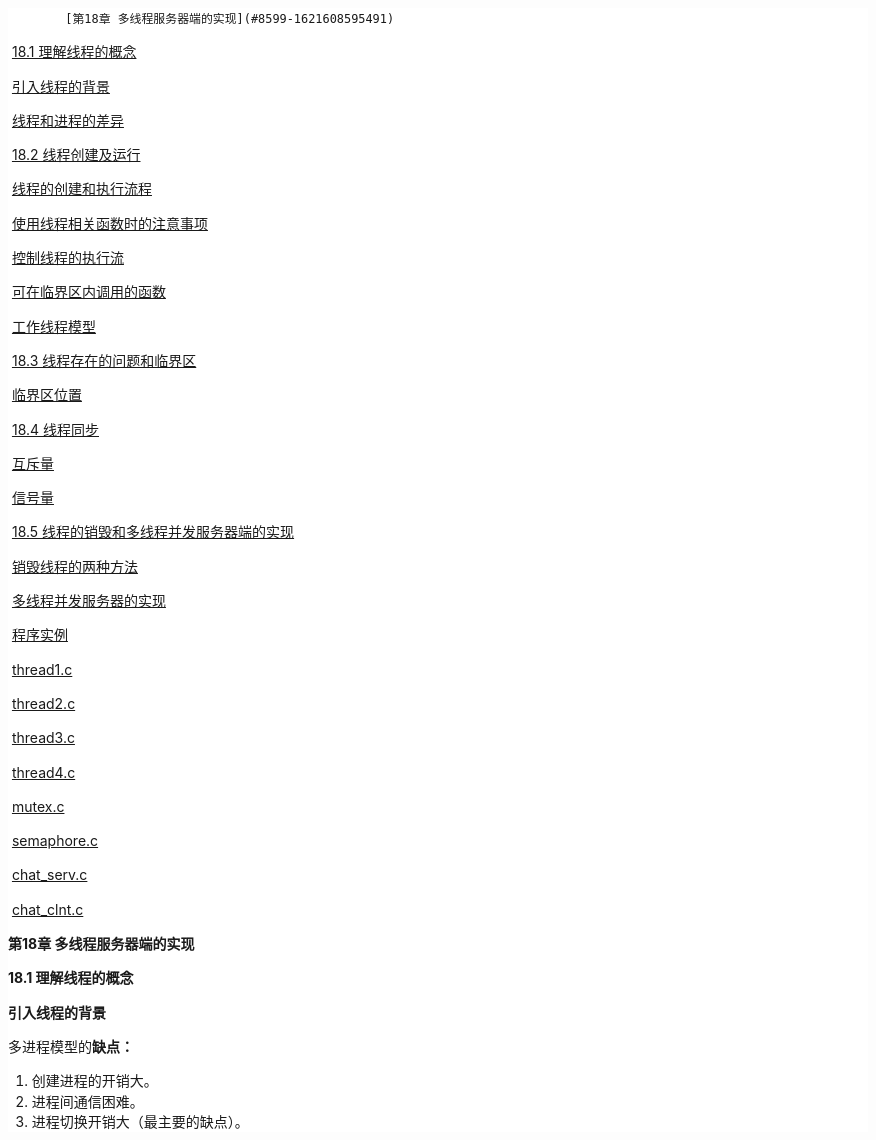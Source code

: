            [第18章 多线程服务器端的实现](#8599-1621608595491)        

​            [18.1 理解线程的概念](#6517-1621608577050)        

​            [引入线程的背景](#2788-1621608896828)        

​            [线程和进程的差异](#3328-1621608902602)        

​            [18.2 线程创建及运行](#8460-1621608577050)        

​            [线程的创建和执行流程](#6787-1621654487513)        

​            [使用线程相关函数时的注意事项](#8883-1621656393120)        

​            [控制线程的执行流](#2620-1621656637813)        

​            [可在临界区内调用的函数](#3237-1621665944097)        

​            [工作线程模型](#7395-1621667268975)        

​            [18.3 线程存在的问题和临界区](#7754-1621608577050)        

​            [临界区位置](#7247-1621669299341)        

​            [18.4 线程同步](#2960-1621608577050)        

​            [互斥量](#4659-1621671124184)        

​            [信号量](#5799-1621673500900)        

​            [18.5 线程的销毁和多线程并发服务器端的实现](#3592-1621608577050)        

​            [销毁线程的两种方法](#5683-1621609064763)        

​            [多线程并发服务器的实现](#7468-1621677501444)        

​            [程序实例](#9913-1621609077379)        

​            [thread1.c](#7350-1621656238782)        

​            [thread2.c](#7429-1621609065296)        

​            [thread3.c](#9619-1621657506241)        

​            [thread4.c](#2266-1621657506373)        

​            [mutex.c](#3530-1621657506539)        

​            [semaphore.c](#1082-1621657506604)        

​            [chat_serv.c](#9093-1623122681479)        

​            [chat_clnt.c](#7575-1623328856799)        

**第18章 多线程服务器端的实现**

**18.1 理解线程的概念**

**引入线程的背景**

多进程模型的**缺点：**

1. 创建进程的开销大。
2. 进程间通信困难。
3. 进程切换开销大（最主要的缺点）。
